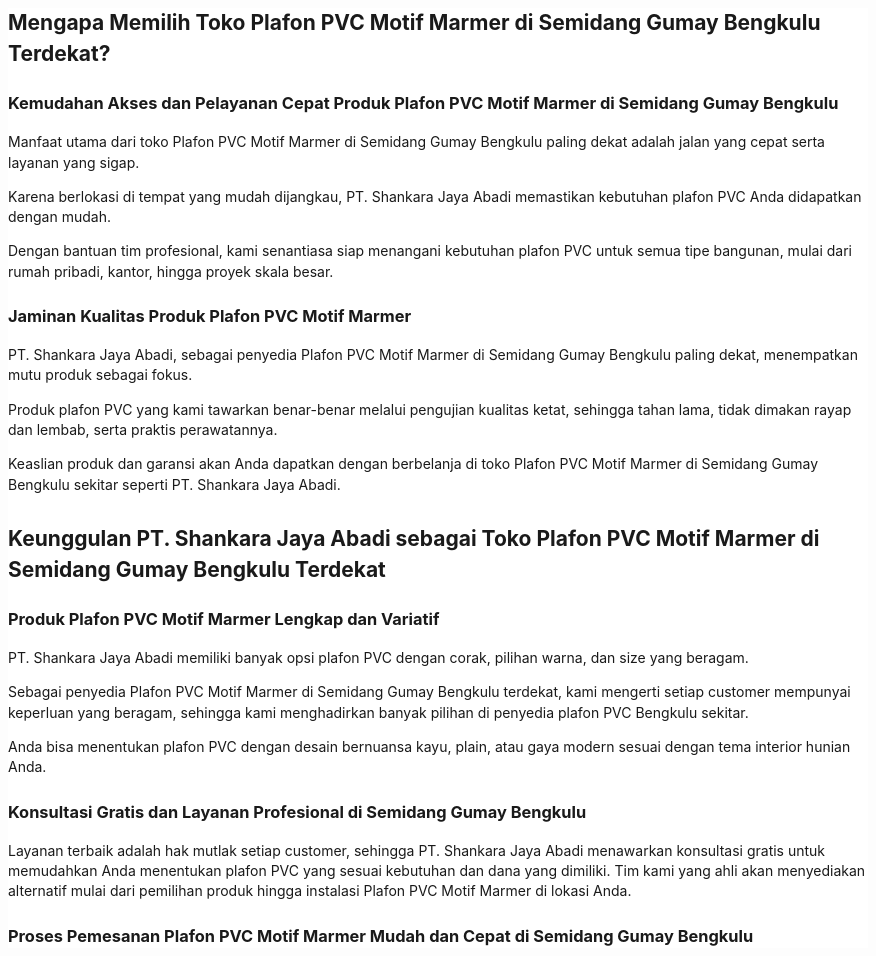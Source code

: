 
## Mengapa Memilih Toko Plafon PVC Motif Marmer di Semidang Gumay Bengkulu Terdekat?

### Kemudahan Akses dan Pelayanan Cepat Produk Plafon PVC Motif Marmer di Semidang Gumay Bengkulu

Manfaat utama dari toko Plafon PVC Motif Marmer di Semidang Gumay Bengkulu paling dekat adalah jalan yang cepat serta layanan yang sigap.

Karena berlokasi di tempat yang mudah dijangkau, PT. Shankara Jaya Abadi memastikan kebutuhan plafon PVC Anda didapatkan dengan mudah.

Dengan bantuan tim profesional, kami senantiasa siap menangani kebutuhan plafon PVC untuk semua tipe bangunan, mulai dari rumah pribadi, kantor, hingga proyek skala besar.

### Jaminan Kualitas Produk Plafon PVC Motif Marmer

PT. Shankara Jaya Abadi, sebagai penyedia Plafon PVC Motif Marmer di Semidang Gumay Bengkulu paling dekat, menempatkan mutu produk sebagai fokus.

Produk plafon PVC yang kami tawarkan benar-benar melalui pengujian kualitas ketat, sehingga tahan lama, tidak dimakan rayap dan lembab, serta praktis perawatannya.

Keaslian produk dan garansi akan Anda dapatkan dengan berbelanja di toko Plafon PVC Motif Marmer di Semidang Gumay Bengkulu sekitar seperti PT. Shankara Jaya Abadi.

## Keunggulan PT. Shankara Jaya Abadi sebagai Toko Plafon PVC Motif Marmer di Semidang Gumay Bengkulu Terdekat

### Produk Plafon PVC Motif Marmer Lengkap dan Variatif

PT. Shankara Jaya Abadi memiliki banyak opsi plafon PVC dengan corak, pilihan warna, dan size yang beragam.

Sebagai penyedia Plafon PVC Motif Marmer di Semidang Gumay Bengkulu terdekat, kami mengerti setiap customer mempunyai keperluan yang beragam, sehingga kami menghadirkan banyak pilihan di penyedia plafon PVC Bengkulu sekitar.

Anda bisa menentukan plafon PVC dengan desain bernuansa kayu, plain, atau gaya modern sesuai dengan tema interior hunian Anda.

### Konsultasi Gratis dan Layanan Profesional di Semidang Gumay Bengkulu

Layanan terbaik adalah hak mutlak setiap customer, sehingga PT. Shankara Jaya Abadi menawarkan konsultasi gratis untuk memudahkan Anda menentukan plafon PVC yang sesuai kebutuhan dan dana yang dimiliki. Tim kami yang ahli akan menyediakan alternatif mulai dari pemilihan produk hingga instalasi Plafon PVC Motif Marmer di lokasi Anda.

### Proses Pemesanan Plafon PVC Motif Marmer Mudah dan Cepat di Semidang Gumay Bengkulu
